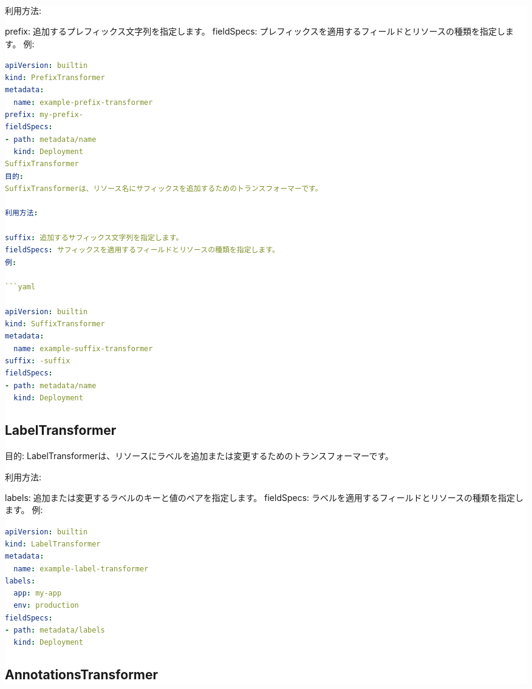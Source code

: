 利用方法:

prefix: 追加するプレフィックス文字列を指定します。
fieldSpecs: プレフィックスを適用するフィールドとリソースの種類を指定します。
例:

```yaml
apiVersion: builtin
kind: PrefixTransformer
metadata:
  name: example-prefix-transformer
prefix: my-prefix-
fieldSpecs:
- path: metadata/name
  kind: Deployment
SuffixTransformer
目的:
SuffixTransformerは、リソース名にサフィックスを追加するためのトランスフォーマーです。

利用方法:

suffix: 追加するサフィックス文字列を指定します。
fieldSpecs: サフィックスを適用するフィールドとリソースの種類を指定します。
例:

```yaml

apiVersion: builtin
kind: SuffixTransformer
metadata:
  name: example-suffix-transformer
suffix: -suffix
fieldSpecs:
- path: metadata/name
  kind: Deployment
```

## LabelTransformer
目的:
LabelTransformerは、リソースにラベルを追加または変更するためのトランスフォーマーです。

利用方法:

labels: 追加または変更するラベルのキーと値のペアを指定します。
fieldSpecs: ラベルを適用するフィールドとリソースの種類を指定します。
例:

```yaml
apiVersion: builtin
kind: LabelTransformer
metadata:
  name: example-label-transformer
labels:
  app: my-app
  env: production
fieldSpecs:
- path: metadata/labels
  kind: Deployment
```
## AnnotationsTransformer
